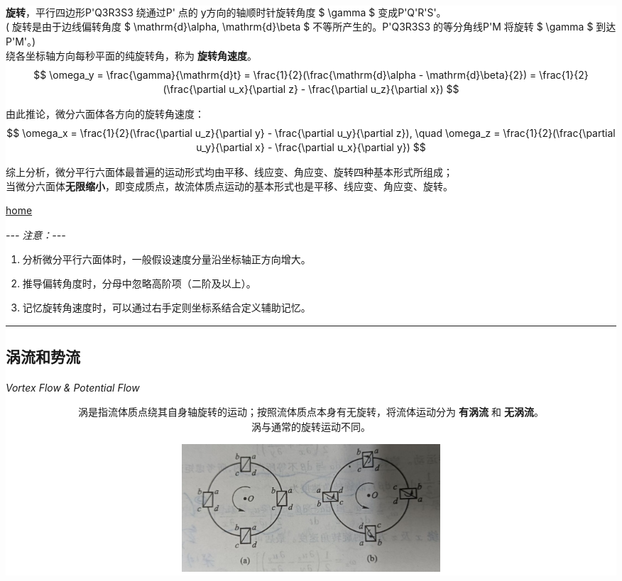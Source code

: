 **旋转**，平行四边形P'Q3R3S3 绕通过P' 点的 y方向的轴顺时针旋转角度 $ \gamma $ 变成P'Q'R'S'。  
( 旋转是由于边线偏转角度 $ \mathrm{d}\alpha, \mathrm{d}\beta $ 不等所产生的。P'Q3R3S3 的等分角线P'M 将旋转 $ \gamma $ 到达P'M'。)  
绕各坐标轴方向每秒平面的纯旋转角，称为 **旋转角速度**。  
$$ \omega_y = \frac{\gamma}{\mathrm{d}t} = \frac{1}{2}(\frac{\mathrm{d}\alpha - \mathrm{d}\beta}{2}) = \frac{1}{2}(\frac{\partial u_x}{\partial z} - \frac{\partial u_z}{\partial x}) $$

由此推论，微分六面体各方向的旋转角速度：  
$$
\omega_x = \frac{1}{2}(\frac{\partial u_z}{\partial y} - \frac{\partial u_y}{\partial z}),  \quad
\omega_z = \frac{1}{2}(\frac{\partial u_y}{\partial x} - \frac{\partial u_x}{\partial y}) 
$$

综上分析，微分平行六面体最普遍的运动形式均由平移、线应变、角应变、旋转四种基本形式所组成；  
当微分六面体**无限缩小**，即变成质点，故流体质点运动的基本形式也是平移、线应变、角应变、旋转。  

</div>

[home](#纳维-斯托克斯方程组)

*--- 注意：---*
1. 分析微分平行六面体时，一般假设速度分量沿坐标轴正方向增大。

2. 推导偏转角度时，分母中忽略高阶项（二阶及以上）。

3. 记忆旋转角速度时，可以通过右手定则坐标系结合定义辅助记忆。

---------------------------------------------------------------------------

## 涡流和势流

*Vortex Flow & Potential Flow*

<div align="center">

涡是指流体质点绕其自身轴旋转的运动；按照流体质点本身有无旋转，将流体运动分为 **有涡流** 和 **无涡流**。  
涡与通常的旋转运动不同。  

<img src="./Imgs/6.jpg" width=400 height=180>
